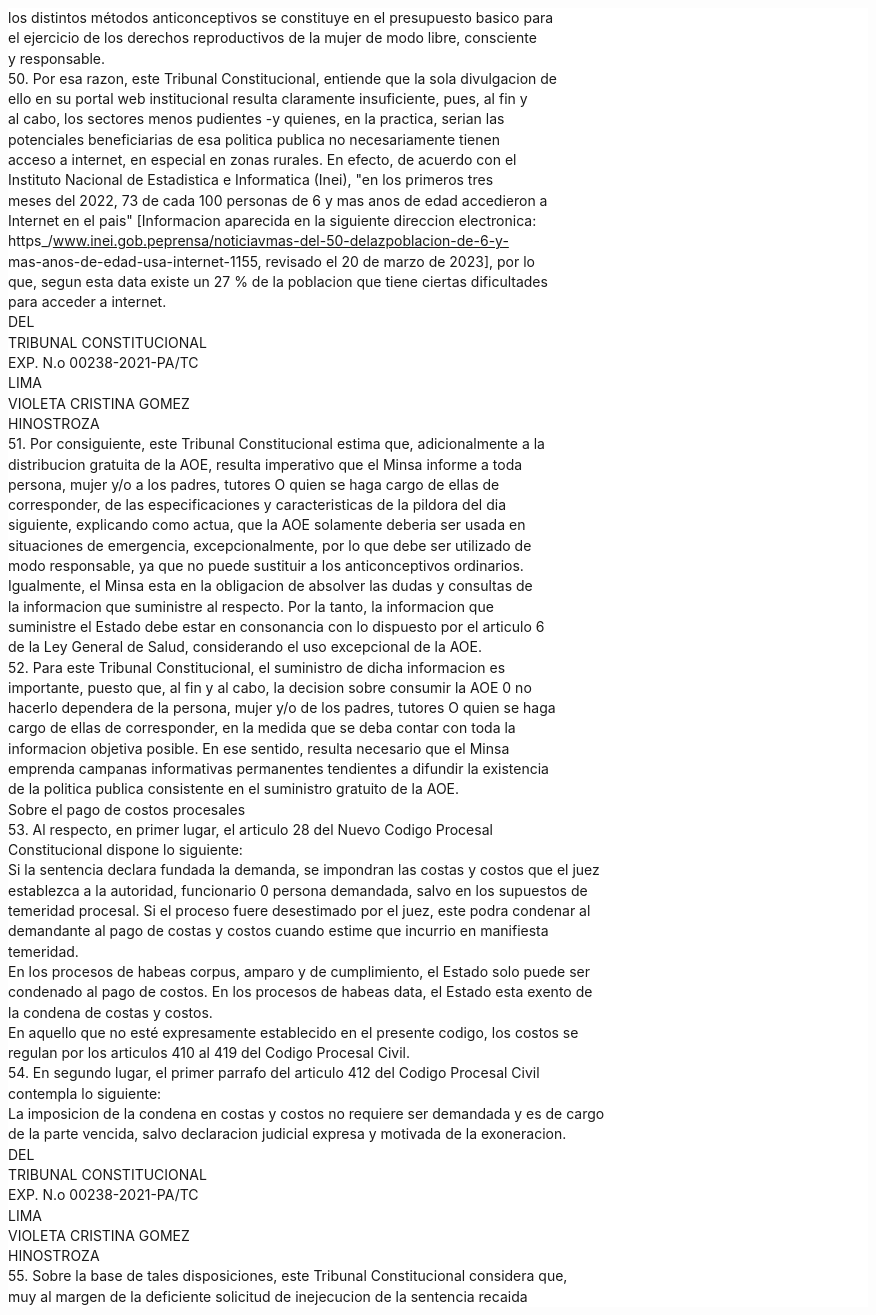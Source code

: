 los distintos métodos anticonceptivos se constituye en el presupuesto basico para  
el ejercicio de los derechos reproductivos de la mujer de modo libre, consciente  
y responsable.  
50. Por esa razon, este Tribunal Constitucional, entiende que la sola divulgacion de  
ello en su portal web institucional resulta claramente insuficiente, pues, al fin y  
al cabo, los sectores menos pudientes -y quienes, en la practica, serian las  
potenciales beneficiarias de esa politica publica no necesariamente tienen  
acceso a internet, en especial en zonas rurales. En efecto, de acuerdo con el  
Instituto Nacional de Estadistica e Informatica (Inei), "en los primeros tres  
meses del 2022, 73 de cada 100 personas de 6 y mas anos de edad accedieron a  
Internet en el pais" [Informacion aparecida en la siguiente direccion electronica:  
https_/www.inei.gob.peprensa/noticiavmas-del-50-delazpoblacion-de-6-y-  
mas-anos-de-edad-usa-internet-1155, revisado el 20 de marzo de 2023], por lo  
que, segun esta data existe un 27 % de la poblacion que tiene ciertas dificultades  
para acceder a internet.  
DEL  
TRIBUNAL CONSTITUCIONAL  
EXP. N.o 00238-2021-PA/TC  
LIMA  
VIOLETA CRISTINA GOMEZ  
HINOSTROZA  
51. Por consiguiente, este Tribunal Constitucional estima que, adicionalmente a la  
distribucion gratuita de la AOE, resulta imperativo que el Minsa informe a toda  
persona, mujer y/o a los padres, tutores O quien se haga cargo de ellas de  
corresponder, de las especificaciones y caracteristicas de la pildora del dia  
siguiente, explicando como actua, que la AOE solamente deberia ser usada en  
situaciones de emergencia, excepcionalmente, por lo que debe ser utilizado de  
modo responsable, ya que no puede sustituir a los anticonceptivos ordinarios.  
Igualmente, el Minsa esta en la obligacion de absolver las dudas y consultas de  
la informacion que suministre al respecto. Por la tanto, la informacion que  
suministre el Estado debe estar en consonancia con lo dispuesto por el articulo 6  
de la Ley General de Salud, considerando el uso excepcional de la AOE.  
52. Para este Tribunal Constitucional, el suministro de dicha informacion es  
importante, puesto que, al fin y al cabo, la decision sobre consumir la AOE 0 no  
hacerlo dependera de la persona, mujer y/o de los padres, tutores O quien se haga  
cargo de ellas de corresponder, en la medida que se deba contar con toda la  
informacion objetiva posible. En ese sentido, resulta necesario que el Minsa  
emprenda campanas informativas permanentes tendientes a difundir la existencia  
de la politica publica consistente en el suministro gratuito de la AOE.  
Sobre el pago de costos procesales  
53. Al respecto, en primer lugar, el articulo 28 del Nuevo Codigo Procesal  
Constitucional dispone lo siguiente:  
Si la sentencia declara fundada la demanda, se impondran las costas y costos que el juez  
establezca a la autoridad, funcionario 0 persona demandada, salvo en los supuestos de  
temeridad procesal. Si el proceso fuere desestimado por el juez, este podra condenar al  
demandante al pago de costas y costos cuando estime que incurrio en manifiesta  
temeridad.  
En los procesos de habeas corpus, amparo y de cumplimiento, el Estado solo puede ser  
condenado al pago de costos. En los procesos de habeas data, el Estado esta exento de  
la condena de costas y costos.  
En aquello que no esté expresamente establecido en el presente codigo, los costos se  
regulan por los articulos 410 al 419 del Codigo Procesal Civil.  
54. En segundo lugar, el primer parrafo del articulo 412 del Codigo Procesal Civil  
contempla lo siguiente:  
La imposicion de la condena en costas y costos no requiere ser demandada y es de cargo  
de la parte vencida, salvo declaracion judicial expresa y motivada de la exoneracion.  
DEL  
TRIBUNAL CONSTITUCIONAL  
EXP. N.o 00238-2021-PA/TC  
LIMA  
VIOLETA CRISTINA GOMEZ  
HINOSTROZA  
55. Sobre la base de tales disposiciones, este Tribunal Constitucional considera que,  
muy al margen de la deficiente solicitud de inejecucion de la sentencia recaida  